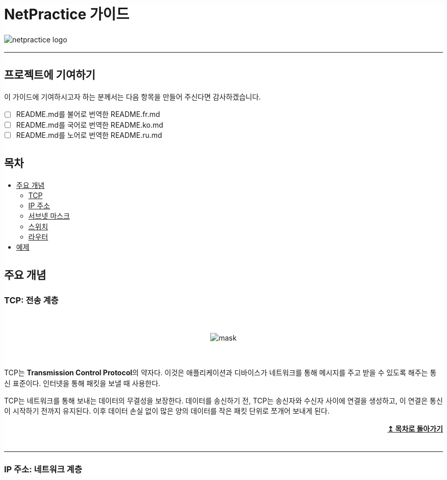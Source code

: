 # NetPractice 가이드

![netpractice logo](img/NetPractice.png)

<div id="top"></div>

---

## 프로젝트에 기여하기

이 가이드에 기여하시고자 하는 분께서는 다음 항목을 만들어 주신다면 감사하겠습니다.

- [ ] README.md를 불어로 번역한 README.fr.md
- [ ] README.md를 국어로 번역한 README.ko.md
- [ ] README.md를 노어로 번역한 README.ru.md

## 목차

- [주요 개념](#주요-개념)
  - [TCP](#tcp-전송-계층)
  - [IP 주소](#ip-주소-네트워크-계층)
  - [서브넷 마스크](#서브넷-마스크)
  - [스위치](#스위치)
  - [라우터](#라우터)
- [예제](#예제)

## 주요 개념

### TCP: 전송 계층

</br>
<p align="center">
  <img src="./img/tcp-ip-stack.png" height=300 width=200 alt="mask">
</p>
</br>

TCP는 **Transmission Control Protocol**의 약자다. 이것은 애플리케이션과 디바이스가 네트워크를 통해 메시지를 주고 받을 수 있도록 해주는 통신 표준이다. 인터넷을 통해 패킷을 보낼 때 사용한다.

TCP는 네트워크를 통해 보내는 데이터의 무결성을 보장한다. 데이터를 송신하기 전, TCP는 송신자와 수신자 사이에 연결을 생성하고, 이 연결은 통신이 시작하기 전까지 유지된다. 이후 데이터 손실 없이 많은 양의 데이터를 작은 패킷 단위로 쪼개어 보내게 된다.

<div align="right">
  <b><a href="#top">↥ 목차로 돌아가기</a></b>
</div>
</br>

---

### IP 주소: 네트워크 계층
